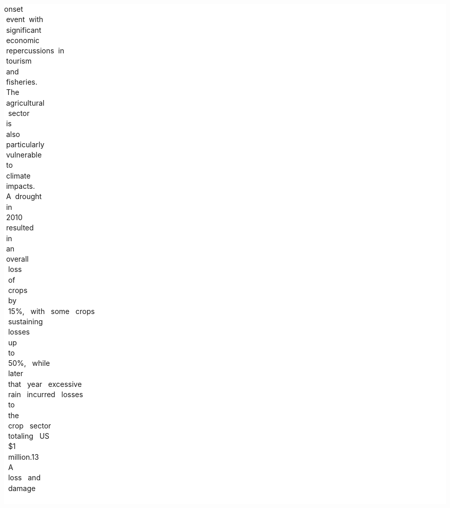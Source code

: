 onset	
  event	
  with	
  significant	
  economic	
  repercussions	
  in	
  tourism	
  and	
  fisheries.	
  The	
  agricultural	
  
sector	
  is	
  also	
  particularly	
  vulnerable	
  to	
  climate	
  impacts.	
  A	
  drought	
  in	
  2010	
  resulted	
  in	
  an	
  overall	
  
loss	
   of	
   crops	
   by	
   15%,	
   with	
   some	
   crops	
   sustaining	
   losses	
   up	
   to	
   50%,	
   while	
   later	
   that	
   year	
  
excessive	
   rain	
   incurred	
   losses	
   to	
   the	
   crop	
   sector	
   totaling	
   US	
   $1	
   million.13	
   A	
   loss	
   and	
   damage	
  
